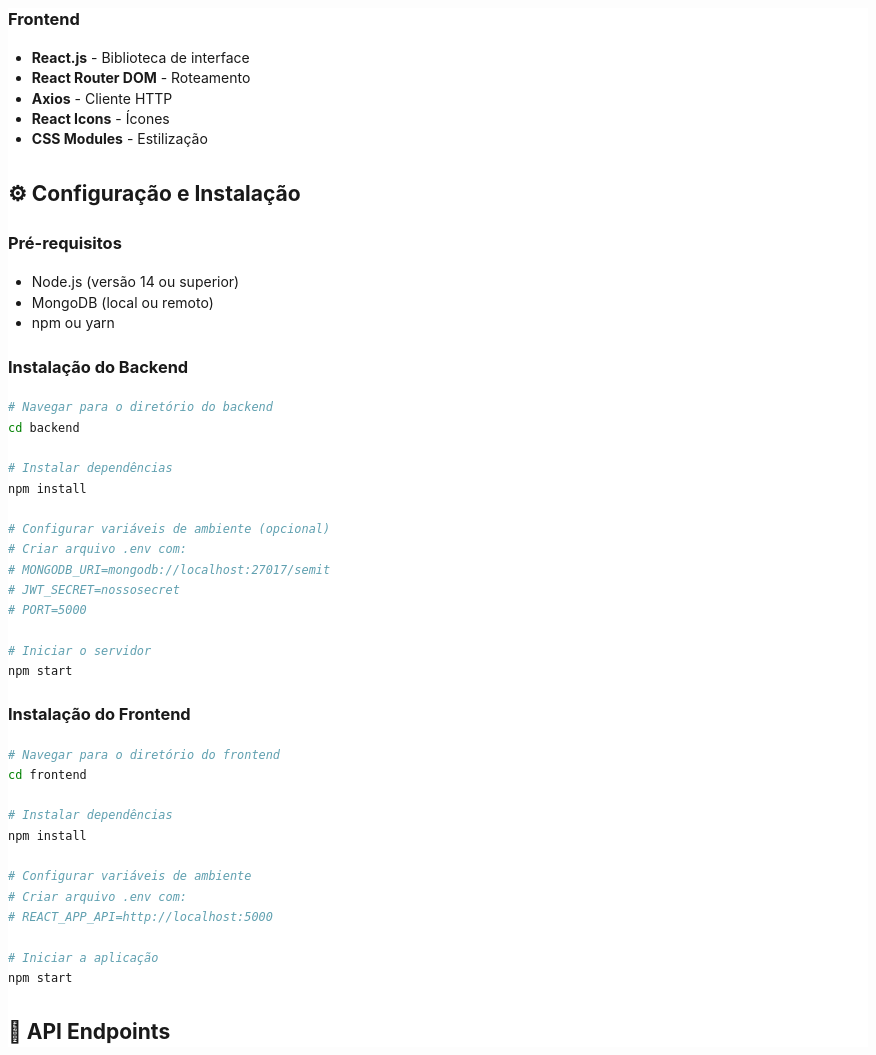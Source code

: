 ### Frontend
- **React.js** - Biblioteca de interface
- **React Router DOM** - Roteamento
- **Axios** - Cliente HTTP
- **React Icons** - Ícones
- **CSS Modules** - Estilização

## ⚙️ Configuração e Instalação

### Pré-requisitos
- Node.js (versão 14 ou superior)
- MongoDB (local ou remoto)
- npm ou yarn

### Instalação do Backend

```bash
# Navegar para o diretório do backend
cd backend

# Instalar dependências
npm install

# Configurar variáveis de ambiente (opcional)
# Criar arquivo .env com:
# MONGODB_URI=mongodb://localhost:27017/semit
# JWT_SECRET=nossosecret
# PORT=5000

# Iniciar o servidor
npm start
```

### Instalação do Frontend

```bash
# Navegar para o diretório do frontend
cd frontend

# Instalar dependências
npm install

# Configurar variáveis de ambiente
# Criar arquivo .env com:
# REACT_APP_API=http://localhost:5000

# Iniciar a aplicação
npm start
```

## 🔌 API Endpoints

